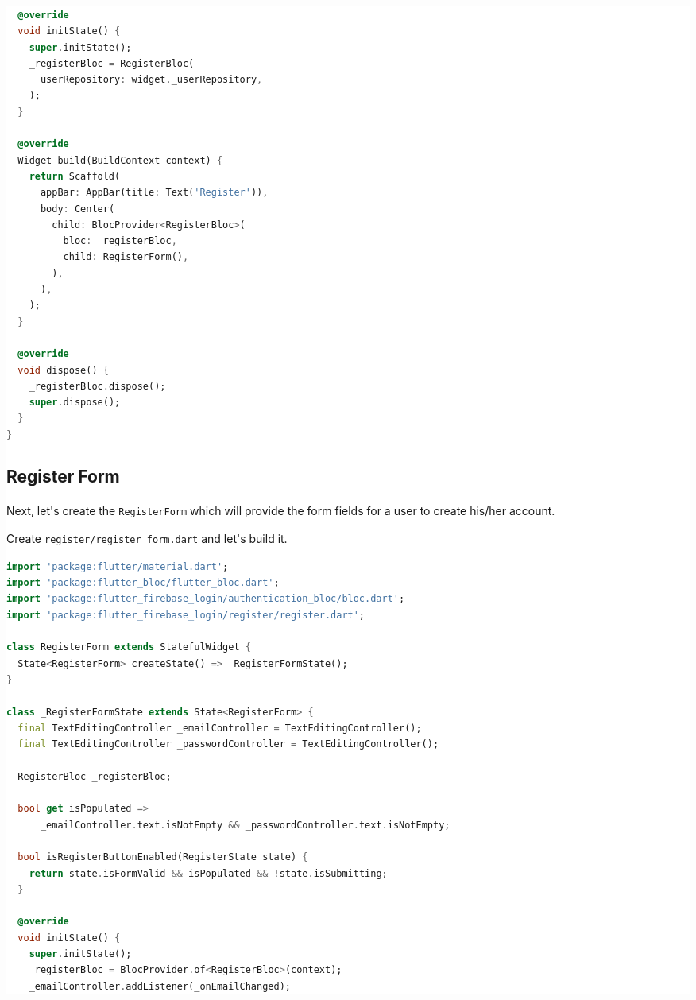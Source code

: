 ```dart
  @override
  void initState() {
    super.initState();
    _registerBloc = RegisterBloc(
      userRepository: widget._userRepository,
    );
  }

  @override
  Widget build(BuildContext context) {
    return Scaffold(
      appBar: AppBar(title: Text('Register')),
      body: Center(
        child: BlocProvider<RegisterBloc>(
          bloc: _registerBloc,
          child: RegisterForm(),
        ),
      ),
    );
  }

  @override
  void dispose() {
    _registerBloc.dispose();
    super.dispose();
  }
}
```

## Register Form

Next, let's create the `RegisterForm` which will provide the form fields for a user to create his/her account.

Create `register/register_form.dart` and let's build it.

```dart
import 'package:flutter/material.dart';
import 'package:flutter_bloc/flutter_bloc.dart';
import 'package:flutter_firebase_login/authentication_bloc/bloc.dart';
import 'package:flutter_firebase_login/register/register.dart';

class RegisterForm extends StatefulWidget {
  State<RegisterForm> createState() => _RegisterFormState();
}

class _RegisterFormState extends State<RegisterForm> {
  final TextEditingController _emailController = TextEditingController();
  final TextEditingController _passwordController = TextEditingController();

  RegisterBloc _registerBloc;

  bool get isPopulated =>
      _emailController.text.isNotEmpty && _passwordController.text.isNotEmpty;

  bool isRegisterButtonEnabled(RegisterState state) {
    return state.isFormValid && isPopulated && !state.isSubmitting;
  }

  @override
  void initState() {
    super.initState();
    _registerBloc = BlocProvider.of<RegisterBloc>(context);
    _emailController.addListener(_onEmailChanged);
```